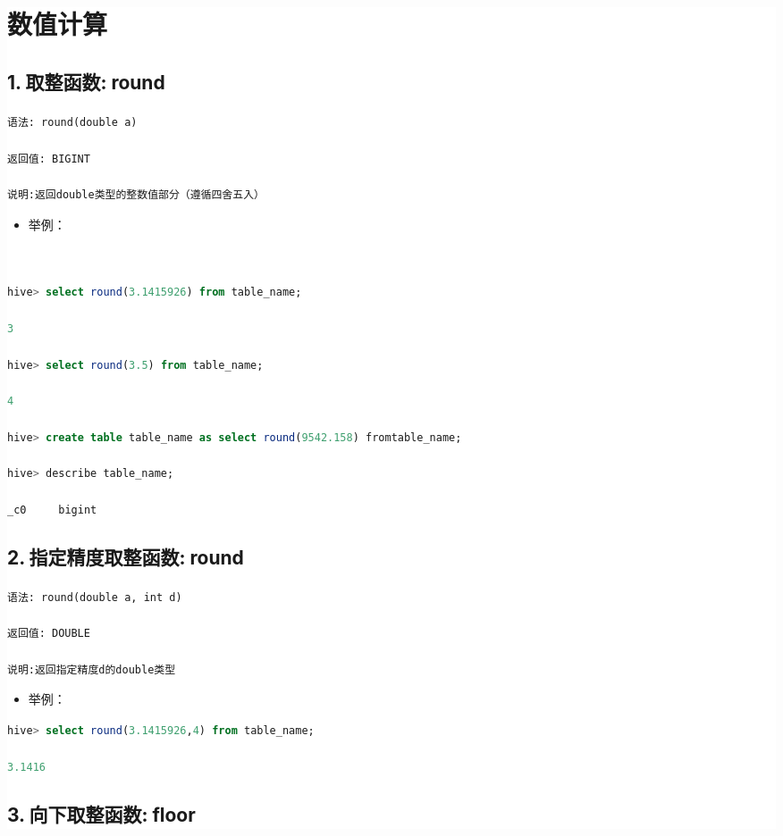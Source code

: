 # 数值计算
## 1. 取整函数: round

```
语法: round(double a)

返回值: BIGINT

说明:返回double类型的整数值部分（遵循四舍五入）

```
- 举例：

```sql


hive> select round(3.1415926) from table_name;

3

hive> select round(3.5) from table_name;

4

hive> create table table_name as select round(9542.158) fromtable_name;

hive> describe table_name;

_c0     bigint
```


## 2. 指定精度取整函数: round

```
语法: round(double a, int d)

返回值: DOUBLE

说明:返回指定精度d的double类型

```
- 举例：

```sql
hive> select round(3.1415926,4) from table_name;

3.1416
```


## 3. 向下取整函数: floor
